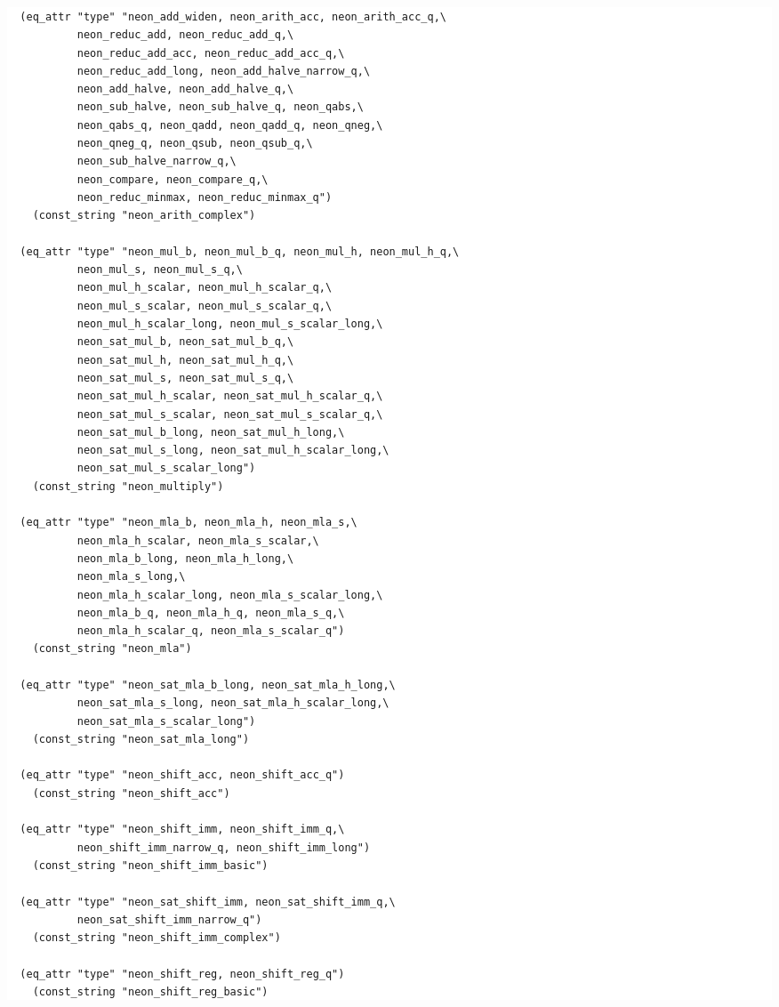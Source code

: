 	  (eq_attr "type" "neon_add_widen, neon_arith_acc, neon_arith_acc_q,\
			   neon_reduc_add, neon_reduc_add_q,\
			   neon_reduc_add_acc, neon_reduc_add_acc_q,\
			   neon_reduc_add_long, neon_add_halve_narrow_q,\
			   neon_add_halve, neon_add_halve_q,\
			   neon_sub_halve, neon_sub_halve_q, neon_qabs,\
			   neon_qabs_q, neon_qadd, neon_qadd_q, neon_qneg,\
			   neon_qneg_q, neon_qsub, neon_qsub_q,\
			   neon_sub_halve_narrow_q,\
			   neon_compare, neon_compare_q,\
			   neon_reduc_minmax, neon_reduc_minmax_q")
	    (const_string "neon_arith_complex")

	  (eq_attr "type" "neon_mul_b, neon_mul_b_q, neon_mul_h, neon_mul_h_q,\
			   neon_mul_s, neon_mul_s_q,\
			   neon_mul_h_scalar, neon_mul_h_scalar_q,\
			   neon_mul_s_scalar, neon_mul_s_scalar_q,\
			   neon_mul_h_scalar_long, neon_mul_s_scalar_long,\
			   neon_sat_mul_b, neon_sat_mul_b_q,\
			   neon_sat_mul_h, neon_sat_mul_h_q,\
			   neon_sat_mul_s, neon_sat_mul_s_q,\
			   neon_sat_mul_h_scalar, neon_sat_mul_h_scalar_q,\
			   neon_sat_mul_s_scalar, neon_sat_mul_s_scalar_q,\
			   neon_sat_mul_b_long, neon_sat_mul_h_long,\
			   neon_sat_mul_s_long, neon_sat_mul_h_scalar_long,\
			   neon_sat_mul_s_scalar_long")
	    (const_string "neon_multiply")

	  (eq_attr "type" "neon_mla_b, neon_mla_h, neon_mla_s,\
			   neon_mla_h_scalar, neon_mla_s_scalar,\
			   neon_mla_b_long, neon_mla_h_long,\
			   neon_mla_s_long,\
			   neon_mla_h_scalar_long, neon_mla_s_scalar_long,\
			   neon_mla_b_q, neon_mla_h_q, neon_mla_s_q,\
			   neon_mla_h_scalar_q, neon_mla_s_scalar_q")
	    (const_string "neon_mla")

	  (eq_attr "type" "neon_sat_mla_b_long, neon_sat_mla_h_long,\
			   neon_sat_mla_s_long, neon_sat_mla_h_scalar_long,\
			   neon_sat_mla_s_scalar_long")
	    (const_string "neon_sat_mla_long")

	  (eq_attr "type" "neon_shift_acc, neon_shift_acc_q")
	    (const_string "neon_shift_acc")

	  (eq_attr "type" "neon_shift_imm, neon_shift_imm_q,\
			   neon_shift_imm_narrow_q, neon_shift_imm_long")
	    (const_string "neon_shift_imm_basic")

	  (eq_attr "type" "neon_sat_shift_imm, neon_sat_shift_imm_q,\
			   neon_sat_shift_imm_narrow_q")
	    (const_string "neon_shift_imm_complex")

	  (eq_attr "type" "neon_shift_reg, neon_shift_reg_q")
	    (const_string "neon_shift_reg_basic")
